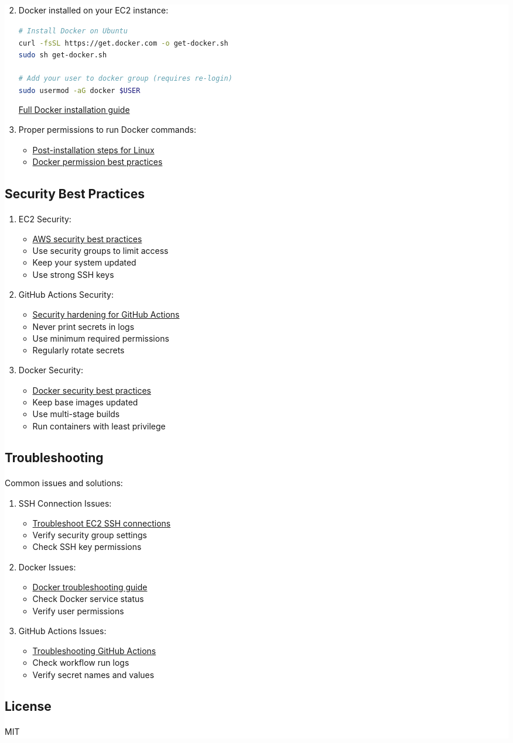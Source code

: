 2. Docker installed on your EC2 instance:
   ```bash
   # Install Docker on Ubuntu
   curl -fsSL https://get.docker.com -o get-docker.sh
   sudo sh get-docker.sh
   
   # Add your user to docker group (requires re-login)
   sudo usermod -aG docker $USER
   ```
   [Full Docker installation guide](https://docs.docker.com/engine/install/ubuntu/)

3. Proper permissions to run Docker commands:
   - [Post-installation steps for Linux](https://docs.docker.com/engine/install/linux-postinstall/)
   - [Docker permission best practices](https://docs.docker.com/engine/security/rootless/)

## Security Best Practices

1. EC2 Security:
   - [AWS security best practices](https://docs.aws.amazon.com/AWSEC2/latest/UserGuide/ec2-security.html)
   - Use security groups to limit access
   - Keep your system updated
   - Use strong SSH keys

2. GitHub Actions Security:
   - [Security hardening for GitHub Actions](https://docs.github.com/en/actions/security-guides/security-hardening-for-github-actions)
   - Never print secrets in logs
   - Use minimum required permissions
   - Regularly rotate secrets

3. Docker Security:
   - [Docker security best practices](https://docs.docker.com/develop/security-best-practices/)
   - Keep base images updated
   - Use multi-stage builds
   - Run containers with least privilege

## Troubleshooting

Common issues and solutions:

1. SSH Connection Issues:
   - [Troubleshoot EC2 SSH connections](https://docs.aws.amazon.com/AWSEC2/latest/UserGuide/TroubleshootingInstancesConnecting.html)
   - Verify security group settings
   - Check SSH key permissions

2. Docker Issues:
   - [Docker troubleshooting guide](https://docs.docker.com/engine/troubleshooting/)
   - Check Docker service status
   - Verify user permissions

3. GitHub Actions Issues:
   - [Troubleshooting GitHub Actions](https://docs.github.com/en/actions/monitoring-and-troubleshooting-workflows)
   - Check workflow run logs
   - Verify secret names and values

## License

MIT
